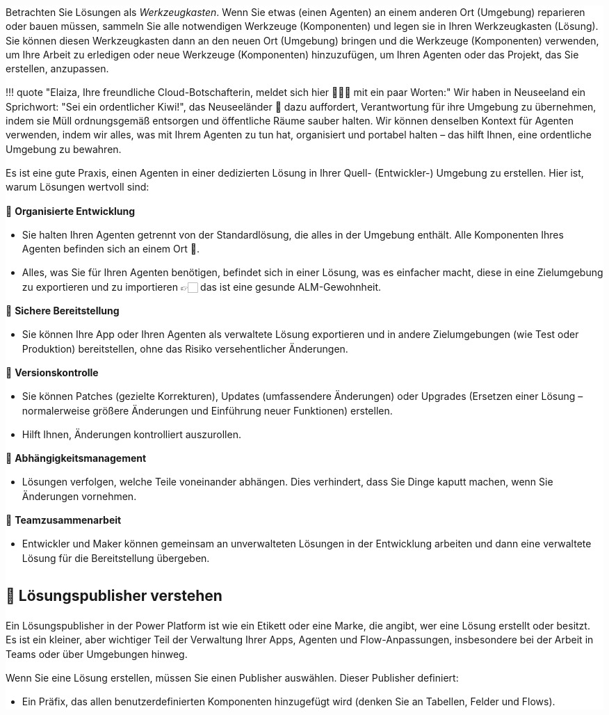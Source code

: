 Betrachten Sie Lösungen als _Werkzeugkasten_. Wenn Sie etwas (einen Agenten) an einem anderen Ort (Umgebung) reparieren oder bauen müssen, sammeln Sie alle notwendigen Werkzeuge (Komponenten) und legen sie in Ihren Werkzeugkasten (Lösung). Sie können diesen Werkzeugkasten dann an den neuen Ort (Umgebung) bringen und die Werkzeuge (Komponenten) verwenden, um Ihre Arbeit zu erledigen oder neue Werkzeuge (Komponenten) hinzuzufügen, um Ihren Agenten oder das Projekt, das Sie erstellen, anzupassen.

!!! quote "Elaiza, Ihre freundliche Cloud-Botschafterin, meldet sich hier 🙋🏻‍♀️ mit ein paar Worten:"
    Wir haben in Neuseeland ein Sprichwort: "Sei ein ordentlicher Kiwi!", das Neuseeländer 🥝 dazu auffordert, Verantwortung für ihre Umgebung zu übernehmen, indem sie Müll ordnungsgemäß entsorgen und öffentliche Räume sauber halten. Wir können denselben Kontext für Agenten verwenden, indem wir alles, was mit Ihrem Agenten zu tun hat, organisiert und portabel halten – das hilft Ihnen, eine ordentliche Umgebung zu bewahren.

Es ist eine gute Praxis, einen Agenten in einer dedizierten Lösung in Ihrer Quell- (Entwickler-) Umgebung zu erstellen. Hier ist, warum Lösungen wertvoll sind:

🧩 **Organisierte Entwicklung**

- Sie halten Ihren Agenten getrennt von der Standardlösung, die alles in der Umgebung enthält. Alle Komponenten Ihres Agenten befinden sich an einem Ort 🎯.

- Alles, was Sie für Ihren Agenten benötigen, befindet sich in einer Lösung, was es einfacher macht, diese in eine Zielumgebung zu exportieren und zu importieren 👉🏻 das ist eine gesunde ALM-Gewohnheit.

🧩 **Sichere Bereitstellung**

- Sie können Ihre App oder Ihren Agenten als verwaltete Lösung exportieren und in andere Zielumgebungen (wie Test oder Produktion) bereitstellen, ohne das Risiko versehentlicher Änderungen.

🧩 **Versionskontrolle**

- Sie können Patches (gezielte Korrekturen), Updates (umfassendere Änderungen) oder Upgrades (Ersetzen einer Lösung – normalerweise größere Änderungen und Einführung neuer Funktionen) erstellen.

- Hilft Ihnen, Änderungen kontrolliert auszurollen.

🧩 **Abhängigkeitsmanagement**

- Lösungen verfolgen, welche Teile voneinander abhängen. Dies verhindert, dass Sie Dinge kaputt machen, wenn Sie Änderungen vornehmen.

🧩 **Teamzusammenarbeit**

- Entwickler und Maker können gemeinsam an unverwalteten Lösungen in der Entwicklung arbeiten und dann eine verwaltete Lösung für die Bereitstellung übergeben.

## 🪪 Lösungspublisher verstehen

Ein Lösungspublisher in der Power Platform ist wie ein Etikett oder eine Marke, die angibt, wer eine Lösung erstellt oder besitzt. Es ist ein kleiner, aber wichtiger Teil der Verwaltung Ihrer Apps, Agenten und Flow-Anpassungen, insbesondere bei der Arbeit in Teams oder über Umgebungen hinweg.

Wenn Sie eine Lösung erstellen, müssen Sie einen Publisher auswählen. Dieser Publisher definiert:

- Ein Präfix, das allen benutzerdefinierten Komponenten hinzugefügt wird (denken Sie an Tabellen, Felder und Flows).
